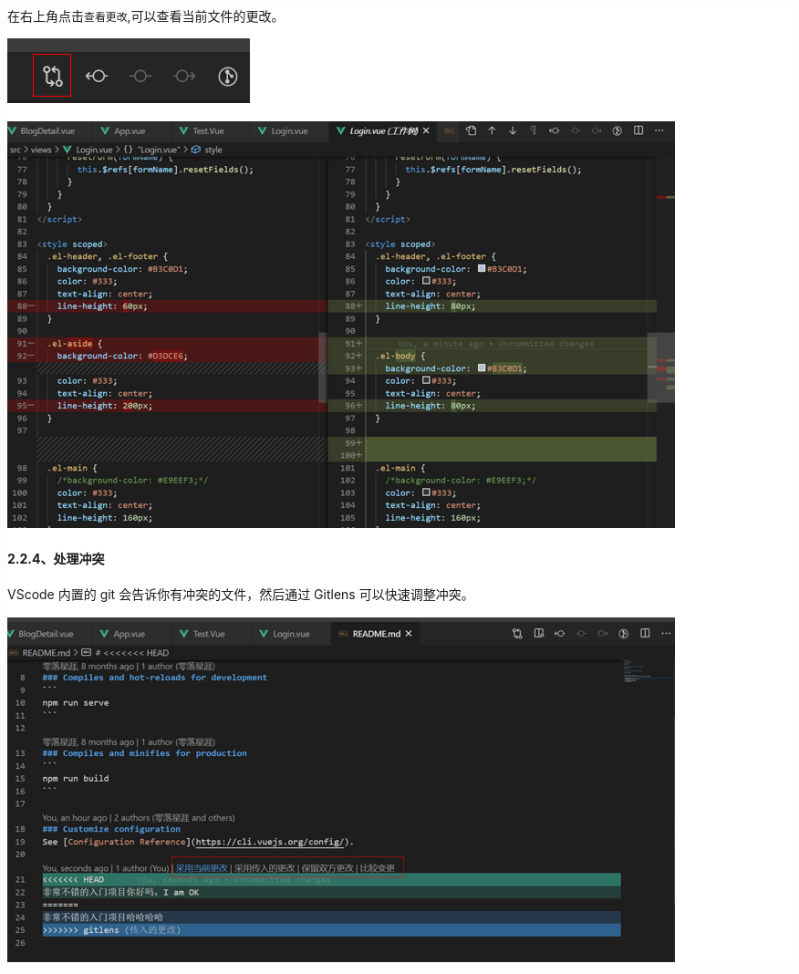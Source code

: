 在右上角点击`查看更改`,可以查看当前文件的更改。

![image-20210101142700430](Git全栈开发使用指南.assets/1460000038773004.png)

![image-20210101143105278](Git全栈开发使用指南.assets/1460000038773005.png)

#### 2.2.4、处理冲突

VScode 内置的 git 会告诉你有冲突的文件，然后通过 Gitlens 可以快速调整冲突。

![image-20210101145429996](Git全栈开发使用指南.assets/1460000038773003.png)

